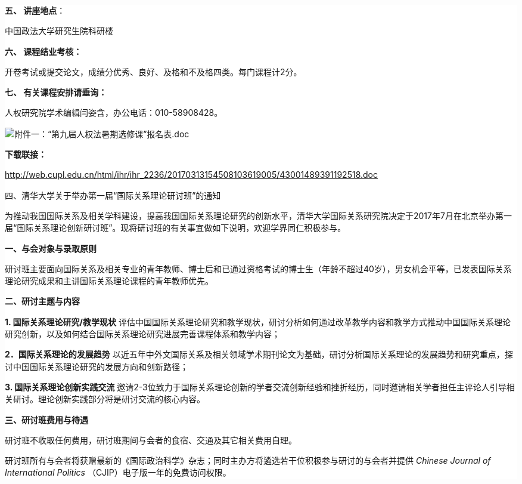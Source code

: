 **五、 讲座地点**：

  

中国政法大学研究生院科研楼

  

 **六、 课程结业考核：**

  

开卷考试或提交论文，成绩分优秀、良好、及格和不及格四类。每门课程计2分。

  

 **七、 有关课程安排请垂询：**

  

人权研究院学术编辑闫姿含，办公电话：010-58908428。

  

![](/images/4422/4.gif)附件一：“第九届人权法暑期选修课”报名表.doc

  

 **下载联接：**

  

http://web.cupl.edu.cn/html/ihr/ihr_2236/20170313154508103619005/43001489391192518.doc

  

四、清华大学关于举办第一届“国际关系理论研讨班”的通知

  

为推动我国国际关系及相关学科建设，提高我国国际关系理论研究的创新水平，清华大学国际关系研究院决定于2017年7月在北京举办第一届“国际关系理论创新研讨班”。现将研讨班的有关事宜做如下说明，欢迎学界同仁积极参与。

  

 **一、与会对象与录取原则**

研讨班主要面向国际关系及相关专业的青年教师、博士后和已通过资格考试的博士生（年龄不超过40岁），男女机会平等，已发表国际关系理论研究成果和主讲国际关系理论课程的青年教师优先。

  

 **二、研讨主题与内容**

 **1\. 国际关系理论研究/教学现状**
评估中国国际关系理论研究和教学现状，研讨分析如何通过改革教学内容和教学方式推动中国国际关系理论研究创新，以及如何结合国际关系理论研究进展完善课程体系和教学内容；

 **2．国际关系理论的发展趋势**
以近五年中外文国际关系及相关领域学术期刊论文为基础，研讨分析国际关系理论的发展趋势和研究重点，探讨中国国际关系理论研究的发展方向和创新路径；

 **3\. 国际关系理论创新实践交流**
邀请2-3位致力于国际关系理论创新的学者交流创新经验和挫折经历，同时邀请相关学者担任主评论人引导相关研讨。理论创新实践部分将是研讨交流的核心内容。

  

 **三、研讨班费用与待遇**

  

研讨班不收取任何费用，研讨班期间与会者的食宿、交通及其它相关费用自理。

研讨班所有与会者将获赠最新的《国际政治科学》杂志；同时主办方将遴选若干位积极参与研讨的与会者并提供 _Chinese Journal of
International Politics_ （CJIP）电子版一年的免费访问权限。
